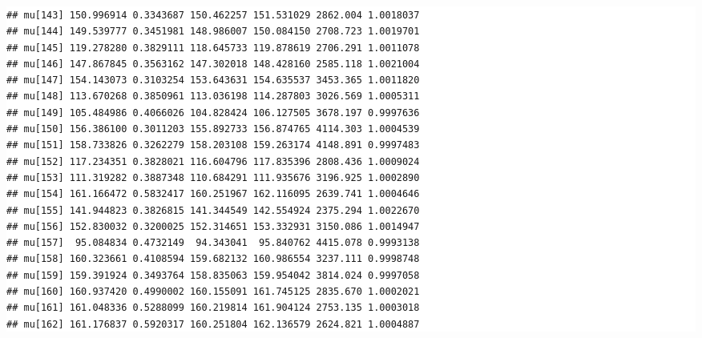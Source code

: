    ## mu[143] 150.996914 0.3343687 150.462257 151.531029 2862.004 1.0018037
    ## mu[144] 149.539777 0.3451981 148.986007 150.084150 2708.723 1.0019701
    ## mu[145] 119.278280 0.3829111 118.645733 119.878619 2706.291 1.0011078
    ## mu[146] 147.867845 0.3563162 147.302018 148.428160 2585.118 1.0021004
    ## mu[147] 154.143073 0.3103254 153.643631 154.635537 3453.365 1.0011820
    ## mu[148] 113.670268 0.3850961 113.036198 114.287803 3026.569 1.0005311
    ## mu[149] 105.484986 0.4066026 104.828424 106.127505 3678.197 0.9997636
    ## mu[150] 156.386100 0.3011203 155.892733 156.874765 4114.303 1.0004539
    ## mu[151] 158.733826 0.3262279 158.203108 159.263174 4148.891 0.9997483
    ## mu[152] 117.234351 0.3828021 116.604796 117.835396 2808.436 1.0009024
    ## mu[153] 111.319282 0.3887348 110.684291 111.935676 3196.925 1.0002890
    ## mu[154] 161.166472 0.5832417 160.251967 162.116095 2639.741 1.0004646
    ## mu[155] 141.944823 0.3826815 141.344549 142.554924 2375.294 1.0022670
    ## mu[156] 152.830032 0.3200025 152.314651 153.332931 3150.086 1.0014947
    ## mu[157]  95.084834 0.4732149  94.343041  95.840762 4415.078 0.9993138
    ## mu[158] 160.323661 0.4108594 159.682132 160.986554 3237.111 0.9998748
    ## mu[159] 159.391924 0.3493764 158.835063 159.954042 3814.024 0.9997058
    ## mu[160] 160.937420 0.4990002 160.155091 161.745125 2835.670 1.0002021
    ## mu[161] 161.048336 0.5288099 160.219814 161.904124 2753.135 1.0003018
    ## mu[162] 161.176837 0.5920317 160.251804 162.136579 2624.821 1.0004887